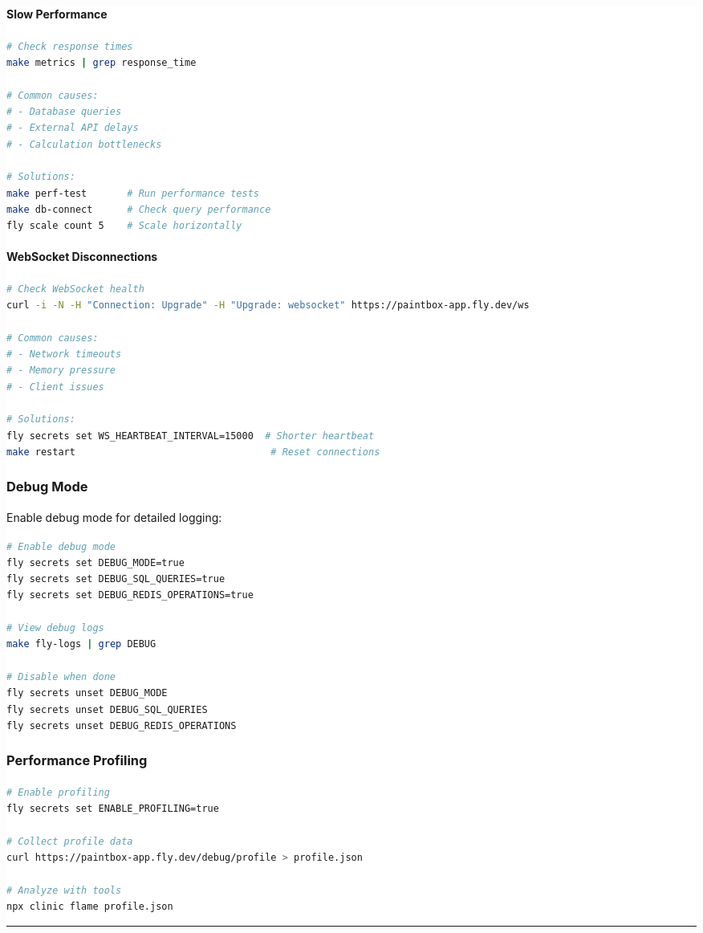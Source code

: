 #### Slow Performance
```bash
# Check response times
make metrics | grep response_time

# Common causes:
# - Database queries
# - External API delays
# - Calculation bottlenecks

# Solutions:
make perf-test       # Run performance tests
make db-connect      # Check query performance
fly scale count 5    # Scale horizontally
```

#### WebSocket Disconnections
```bash
# Check WebSocket health
curl -i -N -H "Connection: Upgrade" -H "Upgrade: websocket" https://paintbox-app.fly.dev/ws

# Common causes:
# - Network timeouts
# - Memory pressure
# - Client issues

# Solutions:
fly secrets set WS_HEARTBEAT_INTERVAL=15000  # Shorter heartbeat
make restart                                  # Reset connections
```

### Debug Mode

Enable debug mode for detailed logging:
```bash
# Enable debug mode
fly secrets set DEBUG_MODE=true
fly secrets set DEBUG_SQL_QUERIES=true
fly secrets set DEBUG_REDIS_OPERATIONS=true

# View debug logs
make fly-logs | grep DEBUG

# Disable when done
fly secrets unset DEBUG_MODE
fly secrets unset DEBUG_SQL_QUERIES
fly secrets unset DEBUG_REDIS_OPERATIONS
```

### Performance Profiling

```bash
# Enable profiling
fly secrets set ENABLE_PROFILING=true

# Collect profile data
curl https://paintbox-app.fly.dev/debug/profile > profile.json

# Analyze with tools
npx clinic flame profile.json
```

---